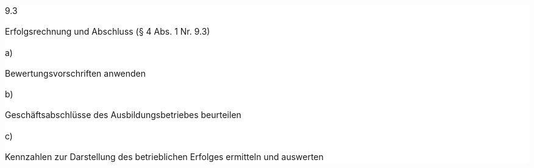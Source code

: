 </td>

</tr>

<tr style="border-bottom: 0.5pt solid ; ">

<td style="border-bottom: 0.5pt solid ; " rowspan="3" align="left" valign="top" charoff="50">

9.3

</td>

<td style="border-bottom: 0.5pt solid ; " rowspan="3" align="left" valign="top" charoff="50">

Erfolgsrechnung und Abschluss (§ 4 Abs. 1 Nr. 9.3)

</td>

<td style align="left" valign="top" charoff="50">

a)

</td>

<td style align="left" valign="top" charoff="50">

Bewertungsvorschriften anwenden

</td>

</tr>

<tr>

<td style align="left" valign="top" charoff="50">

b)

</td>

<td style align="left" valign="top" charoff="50">

Geschäftsabschlüsse des Ausbildungsbetriebes beurteilen

</td>

</tr>

<tr>

<td style="border-bottom: 0.5pt solid ; " align="left" valign="top" charoff="50">

c)

</td>

<td style="border-bottom: 0.5pt solid ; " align="left" valign="top" charoff="50">

Kennzahlen zur Darstellung des betrieblichen Erfolges ermitteln und
auswerten

</td>

</tr>
